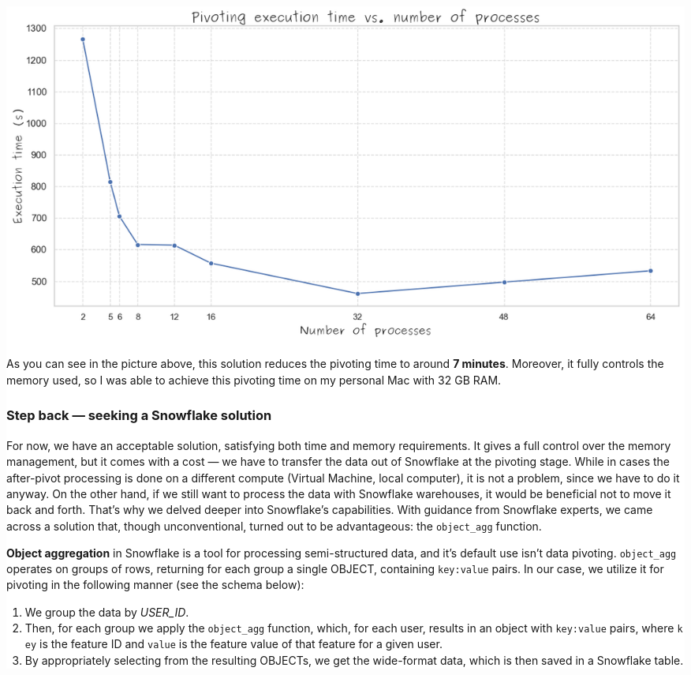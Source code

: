 ![plots_processes](/assets/img/articles/2025-05-19-snowflake-data-pivoting/plot_procs.png)

As you can see in the picture above, this solution reduces the pivoting time to around **7 minutes**. Moreover, it fully controls the memory used,
so I was able to achieve this pivoting time on my personal Mac with 32 GB RAM.


### Step back — seeking a Snowflake solution
For now, we have an acceptable solution, satisfying both time and memory requirements. It gives a full control over the memory management,
but it comes with a cost — we have to transfer the data out of Snowflake at the pivoting stage. While in cases the after-pivot processing
is done on a different compute (Virtual Machine, local computer), it is not a problem, since we have to do it anyway. On the other hand, if
we still want to process the data with Snowflake warehouses, it would be beneficial not to move it back and forth.
That’s why we delved deeper into Snowflake’s capabilities. With guidance from Snowflake experts, we came across a solution that, though unconventional,
turned out to be advantageous: the `object_agg` function.

**Object aggregation** in Snowflake is a tool for processing semi-structured data, and it’s default use isn’t data pivoting.
`object_agg` operates on groups of rows, returning for each group a single OBJECT, containing `key:value` pairs.
In our case, we utilize it for pivoting in the following manner (see the schema below):
1. We group the data by *USER_ID*.
2. Then, for each group we apply the `object_agg` function, which, for each user, results in an object with `key:value` pairs, where `key` is the feature ID
and `value` is the feature value of that feature for a given user.
3. By appropriately selecting from the resulting OBJECTs, we get the wide-format data, which is then saved in a Snowflake table.

